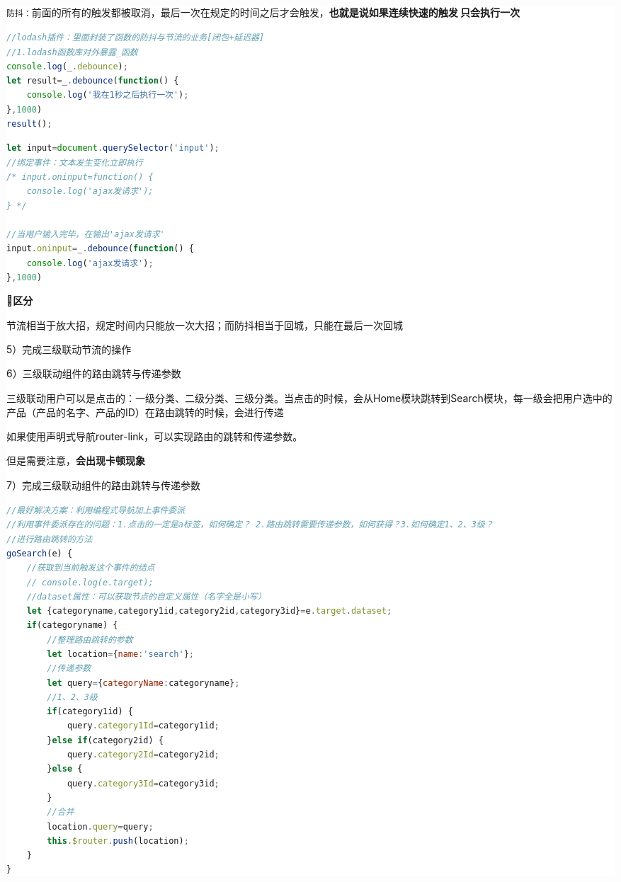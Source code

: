 `防抖：`前面的所有的触发都被取消，最后一次在规定的时间之后才会触发，**也就是说如果连续快速的触发 只会执行一次**

```js
//lodash插件：里面封装了函数的防抖与节流的业务[闭包+延迟器]
//1.lodash函数库对外暴露_函数
console.log(_.debounce);
let result=_.debounce(function() {
    console.log('我在1秒之后执行一次');
},1000)
result();
```

```js
let input=document.querySelector('input');
//绑定事件：文本发生变化立即执行
/* input.oninput=function() {
    console.log('ajax发请求');
} */

//当用户输入完毕，在输出'ajax发请求'
input.oninput=_.debounce(function() {
    console.log('ajax发请求');
},1000)
```

🚀**区分**

节流相当于放大招，规定时间内只能放一次大招；而防抖相当于回城，只能在最后一次回城

5）完成三级联动节流的操作

6）三级联动组件的路由跳转与传递参数

三级联动用户可以是点击的：一级分类、二级分类、三级分类。当点击的时候，会从Home模块跳转到Search模块，每一级会把用户选中的产品（产品的名字、产品的ID）在路由跳转的时候，会进行传递

如果使用声明式导航router-link，可以实现路由的跳转和传递参数。

但是需要注意，**会出现卡顿现象**

7）完成三级联动组件的路由跳转与传递参数

```js
//最好解决方案：利用编程式导航加上事件委派
//利用事件委派存在的问题：1.点击的一定是a标签，如何确定？ 2.路由跳转需要传递参数，如何获得？3.如何确定1、2、3级？
//进行路由跳转的方法
goSearch(e) {
    //获取到当前触发这个事件的结点
    // console.log(e.target);
    //dataset属性：可以获取节点的自定义属性（名字全是小写）
    let {categoryname,category1id,category2id,category3id}=e.target.dataset;
    if(categoryname) {
        //整理路由跳转的参数
        let location={name:'search'};
        //传递参数
        let query={categoryName:categoryname};
        //1、2、3级
        if(category1id) {
            query.category1Id=category1id;
        }else if(category2id) {
            query.category2Id=category2id;
        }else {
            query.category3Id=category3id;
        }
        //合并
        location.query=query;
        this.$router.push(location);
    }
}
```
